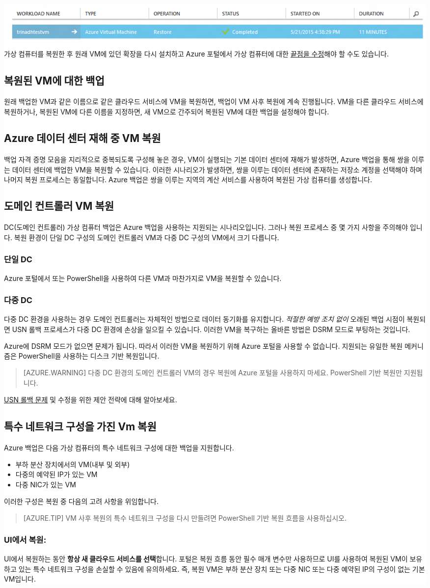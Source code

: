 ![복원 작업 완료](./media/backup-azure-restore-vms/restore-job-complete.png)

가상 컴퓨터를 복원한 후 원래 VM에 있던 확장을 다시 설치하고 Azure 포털에서 가상 컴퓨터에 대한 [끝점을 수정](../virtual-machines/virtual-machines-windows-classic-setup-endpoints.md)해야 할 수도 있습니다.

## 복원된 VM에 대한 백업
원래 백업한 VM과 같은 이름으로 같은 클라우드 서비스에 VM을 복원하면, 백업이 VM 사후 복원에 계속 진행됩니다. VM을 다른 클라우드 서비스에 복원하거나, 복원된 VM에 다른 이름을 지정하면, 새 VM으로 간주되어 복원된 VM에 대한 백업을 설정해야 합니다.

## Azure 데이터 센터 재해 중 VM 복원
백업 자격 증명 모음을 지리적으로 중복되도록 구성해 놓은 경우, VM이 실행되는 기본 데이터 센터에 재해가 발생하면, Azure 백업을 통해 쌍을 이루는 데이터 센터에 백업한 VM을 복원할 수 있습니다. 이러한 시나리오가 발생하면, 쌍을 이루는 데이터 센터에 존재하는 저장소 계정을 선택해야 하며 나머지 복원 프로세스는 동일합니다. Azure 백업은 쌍을 이루는 지역의 계산 서비스를 사용하여 복원된 가상 컴퓨터를 생성합니다.

## 도메인 컨트롤러 VM 복원
DC(도메인 컨트롤러) 가상 컴퓨터 백업은 Azure 백업을 사용하는 지원되는 시나리오입니다. 그러나 복원 프로세스 중 몇 가지 사항을 주의해야 입니다. 복원 환경이 단일 DC 구성의 도메인 컨트롤러 VM과 다중 DC 구성의 VM에서 크기 다릅니다.

### 단일 DC
Azure 포털에서 또는 PowerShell을 사용하여 다른 VM과 마찬가지로 VM을 복원할 수 있습니다.

### 다중 DC
다중 DC 환경을 사용하는 경우 도메인 컨트롤러는 자체적인 방법으로 데이터 동기화를 유지합니다. *적절한 예방 조치 없이* 오래된 백업 시점이 복원되면 USN 롤백 프로세스가 다중 DC 환경에 손상을 일으킬 수 있습니다. 이러한 VM을 복구하는 올바른 방법은 DSRM 모드로 부팅하는 것입니다.

Azure에 DSRM 모드가 없으면 문제가 됩니다. 따라서 이러한 VM을 복원하기 위해 Azure 포털을 사용할 수 없습니다. 지원되는 유일한 복원 메커니즘은 PowerShell을 사용하는 디스크 기반 복원입니다.

>[AZURE.WARNING] 다중 DC 환경의 도메인 컨트롤러 VM의 경우 복원에 Azure 포털을 사용하지 마세요. PowerShell 기반 복원만 지원됩니다.

[USN 롤백 문제](https://technet.microsoft.com/library/dd363553) 및 수정을 위한 제안 전략에 대해 알아보세요.

## 특수 네트워크 구성을 가진 Vm 복원
Azure 백업은 다음 가상 컴퓨터의 특수 네트워크 구성에 대한 백업을 지원합니다.

- 부하 분산 장치에서의 VM(내부 및 외부)
- 다중의 예약된 IP가 있는 VM
- 다중 NIC가 있는 VM

이러한 구성은 복원 중 다음의 고려 사항을 위임합니다.

>[AZURE.TIP] VM 사후 복원의 특수 네트워크 구성을 다시 만들려면 PowerShell 기반 복원 흐름을 사용하십시오.

### UI에서 복원:
UI에서 복원하는 동안 **항상 새 클라우드 서비스를 선택**합니다. 포털은 복원 흐름 동안 필수 매개 변수만 사용하므로 UI를 사용하여 복원된 VM이 보유하고 있는 특수 네트워크 구성을 손실할 수 있음에 유의하세요. 즉, 복원 VM은 부하 분산 장치 또는 다중 NIC 또는 다중 예약된 IP의 구성이 없는 기본 VM입니다.

